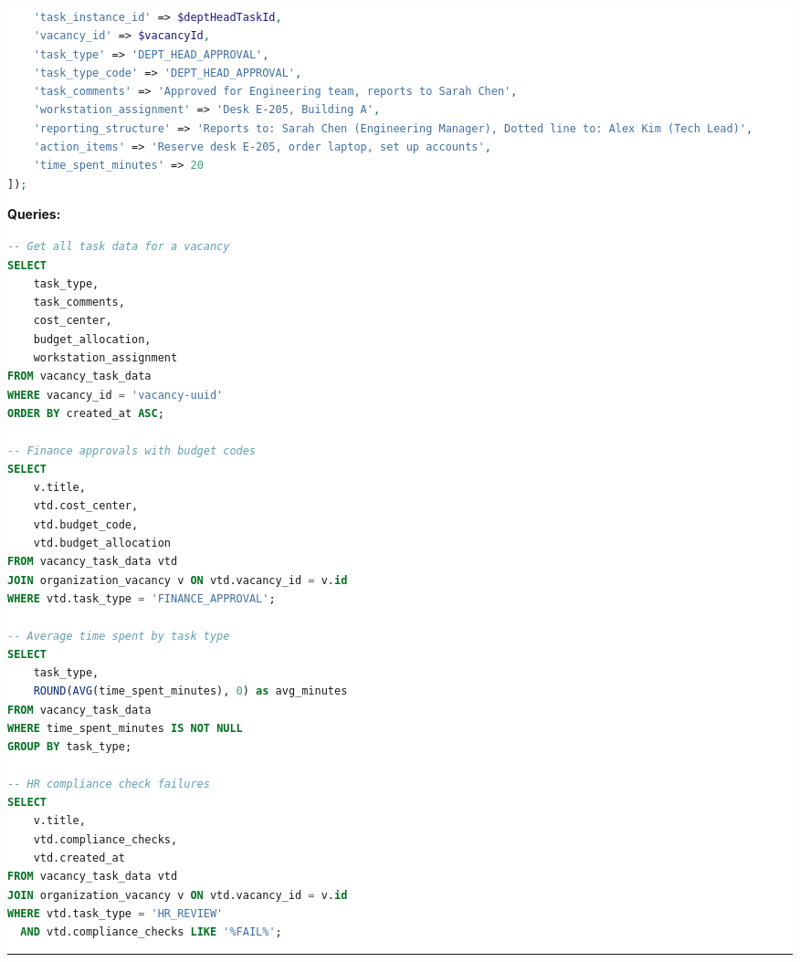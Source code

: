 ```php
    'task_instance_id' => $deptHeadTaskId,
    'vacancy_id' => $vacancyId,
    'task_type' => 'DEPT_HEAD_APPROVAL',
    'task_type_code' => 'DEPT_HEAD_APPROVAL',
    'task_comments' => 'Approved for Engineering team, reports to Sarah Chen',
    'workstation_assignment' => 'Desk E-205, Building A',
    'reporting_structure' => 'Reports to: Sarah Chen (Engineering Manager), Dotted line to: Alex Kim (Tech Lead)',
    'action_items' => 'Reserve desk E-205, order laptop, set up accounts',
    'time_spent_minutes' => 20
]);
```

**Queries:**

```sql
-- Get all task data for a vacancy
SELECT
    task_type,
    task_comments,
    cost_center,
    budget_allocation,
    workstation_assignment
FROM vacancy_task_data
WHERE vacancy_id = 'vacancy-uuid'
ORDER BY created_at ASC;

-- Finance approvals with budget codes
SELECT
    v.title,
    vtd.cost_center,
    vtd.budget_code,
    vtd.budget_allocation
FROM vacancy_task_data vtd
JOIN organization_vacancy v ON vtd.vacancy_id = v.id
WHERE vtd.task_type = 'FINANCE_APPROVAL';

-- Average time spent by task type
SELECT
    task_type,
    ROUND(AVG(time_spent_minutes), 0) as avg_minutes
FROM vacancy_task_data
WHERE time_spent_minutes IS NOT NULL
GROUP BY task_type;

-- HR compliance check failures
SELECT
    v.title,
    vtd.compliance_checks,
    vtd.created_at
FROM vacancy_task_data vtd
JOIN organization_vacancy v ON vtd.vacancy_id = v.id
WHERE vtd.task_type = 'HR_REVIEW'
  AND vtd.compliance_checks LIKE '%FAIL%';
```

---